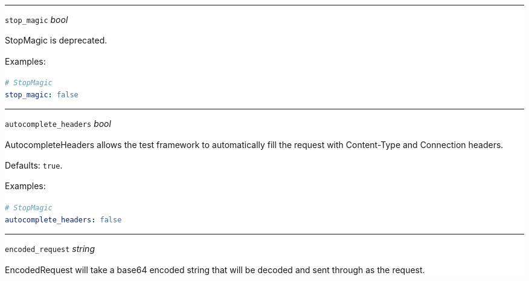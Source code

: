 
</div>

<hr />

<div class="dd">

<code>stop_magic</code>  <i>bool</i>

</div>
<div class="dt">

StopMagic is deprecated.



Examples:


```yaml
# StopMagic
stop_magic: false
```


</div>

<hr />

<div class="dd">

<code>autocomplete_headers</code>  <i>bool</i>

</div>
<div class="dt">

AutocompleteHeaders allows the test framework to automatically fill the request with Content-Type and Connection headers.

Defaults: `true`.



Examples:


```yaml
# StopMagic
autocomplete_headers: false
```


</div>

<hr />

<div class="dd">

<code>encoded_request</code>  <i>string</i>

</div>
<div class="dt">

EncodedRequest will take a base64 encoded string that will be decoded and sent through as the request.
